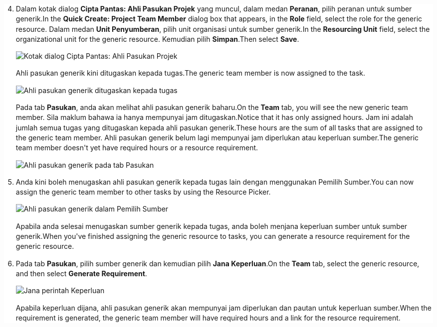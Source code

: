 4. <span data-ttu-id="8c6c3-191">Dalam kotak dialog **Cipta Pantas: Ahli Pasukan Projek** yang muncul, dalam medan **Peranan**, pilih peranan untuk sumber generik.</span><span class="sxs-lookup"><span data-stu-id="8c6c3-191">In the **Quick Create: Project Team Member** dialog box that appears, in the **Role** field, select the role for the generic resource.</span></span> <span data-ttu-id="8c6c3-192">Dalam medan **Unit Penyumberan**, pilih unit organisasi untuk sumber generik.</span><span class="sxs-lookup"><span data-stu-id="8c6c3-192">In the **Resourcing Unit** field, select the organizational unit for the generic resource.</span></span> <span data-ttu-id="8c6c3-193">Kemudian pilih **Simpan**.</span><span class="sxs-lookup"><span data-stu-id="8c6c3-193">Then select **Save**.</span></span>

    ![Kotak dialog Cipta Pantas: Ahli Pasukan Projek](media/Resource-Management-image24.png)

    <span data-ttu-id="8c6c3-195">Ahli pasukan generik kini ditugaskan kepada tugas.</span><span class="sxs-lookup"><span data-stu-id="8c6c3-195">The generic team member is now assigned to the task.</span></span>

    ![Ahli pasukan generik ditugaskan kepada tugas](media/Resource-Management-image25.png)

    <span data-ttu-id="8c6c3-197">Pada tab **Pasukan**, anda akan melihat ahli pasukan generik baharu.</span><span class="sxs-lookup"><span data-stu-id="8c6c3-197">On the **Team** tab, you will see the new generic team member.</span></span> <span data-ttu-id="8c6c3-198">Sila maklum bahawa ia hanya mempunyai jam ditugaskan.</span><span class="sxs-lookup"><span data-stu-id="8c6c3-198">Notice that it has only assigned hours.</span></span> <span data-ttu-id="8c6c3-199">Jam ini adalah jumlah semua tugas yang ditugaskan kepada ahli pasukan generik.</span><span class="sxs-lookup"><span data-stu-id="8c6c3-199">These hours are the sum of all tasks that are assigned to the generic team member.</span></span> <span data-ttu-id="8c6c3-200">Ahli pasukan generik belum lagi mempunyai jam diperlukan atau keperluan sumber.</span><span class="sxs-lookup"><span data-stu-id="8c6c3-200">The generic team member doesn't yet have required hours or a resource requirement.</span></span>

    ![Ahli pasukan generik pada tab Pasukan](media/Resource-Management-image26.png)

5. <span data-ttu-id="8c6c3-202">Anda kini boleh menugaskan ahli pasukan generik kepada tugas lain dengan menggunakan Pemilih Sumber.</span><span class="sxs-lookup"><span data-stu-id="8c6c3-202">You can now assign the generic team member to other tasks by using the Resource Picker.</span></span>

    ![Ahli pasukan generik dalam Pemilih Sumber](media/Resource-Management-image27.png)

    <span data-ttu-id="8c6c3-204">Apabila anda selesai menugaskan sumber generik kepada tugas, anda boleh menjana keperluan sumber untuk sumber generik.</span><span class="sxs-lookup"><span data-stu-id="8c6c3-204">When you've finished assigning the generic resource to tasks, you can generate a resource requirement for the generic resource.</span></span>

5. <span data-ttu-id="8c6c3-205">Pada tab **Pasukan**, pilih sumber generik dan kemudian pilih **Jana Keperluan**.</span><span class="sxs-lookup"><span data-stu-id="8c6c3-205">On the **Team** tab, select the generic resource, and then select **Generate Requirement**.</span></span>

    ![Jana perintah Keperluan](media/Resource-Management-image28.png)

    <span data-ttu-id="8c6c3-207">Apabila keperluan dijana, ahli pasukan generik akan mempunyai jam diperlukan dan pautan untuk keperluan sumber.</span><span class="sxs-lookup"><span data-stu-id="8c6c3-207">When the requirement is generated, the generic team member will have required hours and a link for the resource requirement.</span></span>

